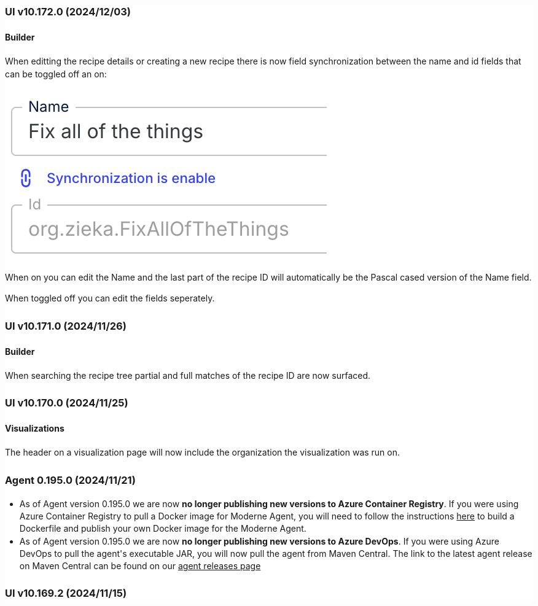 ### UI v10.172.0 (2024/12/03)

#### Builder

When editting the recipe details or creating a new recipe there is now field synchronization between the name and id fields that can be toggled off an on:

![builder-sync](./assets/builder-synchronization.png)

When on you can edit the Name and the last part of the recipe ID will automatically be the Pascal cased version of the Name field.

When toggled off you can edit the fields seperately.

### UI v10.171.0 (2024/11/26)

#### Builder

When searching the recipe tree partial and full matches of the recipe ID are now surfaced.

### UI v10.170.0 (2024/11/25)

#### Visualizations

The header on a visualization page will now include the organization the visualization was run on.

### Agent 0.195.0 (2024/11/21)

- As of Agent version 0.195.0 we are now **no longer publishing new versions to Azure Container Registry**. If you were using Azure Container Registry to pull a Docker image for Moderne Agent, you will need to follow the instructions [here](../administrator-documentation/moderne-platform/how-to-guides/agent-configuration/agent-config.md#step-2-determine-how-you-will-run-the-agent) to build a Dockerfile and publish your own Docker image for the Moderne Agent.
- As of Agent version 0.195.0 we are now **no longer publishing new versions to Azure DevOps**. If you were using Azure DevOps to pull the agent's executable JAR, you will now pull the agent from Maven Central. The link to the latest agent release on Maven Central can be found on our [agent releases page](./agent-releases.md)

### UI v10.169.2 (2024/11/15)
